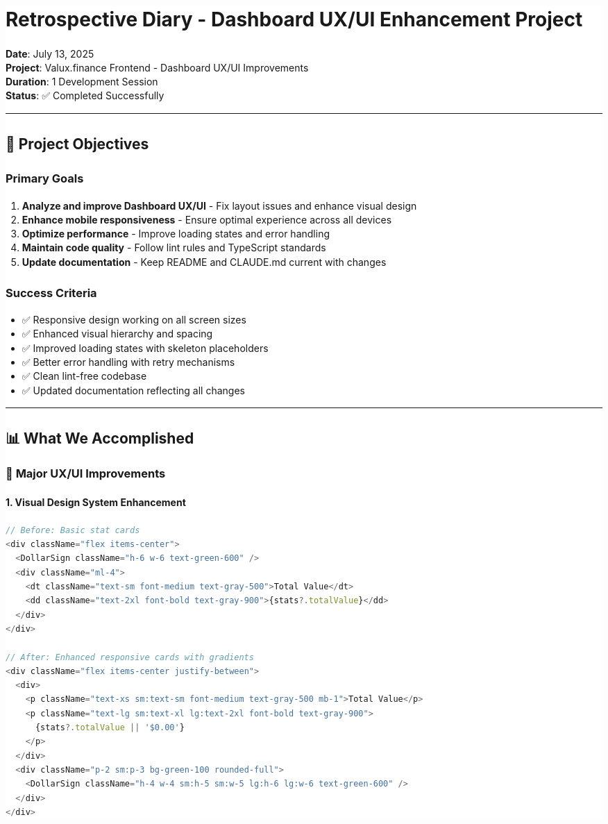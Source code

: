 # Retrospective Diary - Dashboard UX/UI Enhancement Project
**Date**: July 13, 2025  
**Project**: Valux.finance Frontend - Dashboard UX/UI Improvements  
**Duration**: 1 Development Session  
**Status**: ✅ Completed Successfully  

---

## 🎯 Project Objectives

### Primary Goals
1. **Analyze and improve Dashboard UX/UI** - Fix layout issues and enhance visual design
2. **Enhance mobile responsiveness** - Ensure optimal experience across all devices  
3. **Optimize performance** - Improve loading states and error handling
4. **Maintain code quality** - Follow lint rules and TypeScript standards
5. **Update documentation** - Keep README and CLAUDE.md current with changes

### Success Criteria
- ✅ Responsive design working on all screen sizes
- ✅ Enhanced visual hierarchy and spacing
- ✅ Improved loading states with skeleton placeholders
- ✅ Better error handling with retry mechanisms
- ✅ Clean lint-free codebase
- ✅ Updated documentation reflecting all changes

---

## 📊 What We Accomplished

### 🎨 **Major UX/UI Improvements**

#### **1. Visual Design System Enhancement**
```typescript
// Before: Basic stat cards
<div className="flex items-center">
  <DollarSign className="h-6 w-6 text-green-600" />
  <div className="ml-4">
    <dt className="text-sm font-medium text-gray-500">Total Value</dt>
    <dd className="text-2xl font-bold text-gray-900">{stats?.totalValue}</dd>
  </div>
</div>

// After: Enhanced responsive cards with gradients
<div className="flex items-center justify-between">
  <div>
    <p className="text-xs sm:text-sm font-medium text-gray-500 mb-1">Total Value</p>
    <p className="text-lg sm:text-xl lg:text-2xl font-bold text-gray-900">
      {stats?.totalValue || '$0.00'}
    </p>
  </div>
  <div className="p-2 sm:p-3 bg-green-100 rounded-full">
    <DollarSign className="h-4 w-4 sm:h-5 sm:w-5 lg:h-6 lg:w-6 text-green-600" />
  </div>
</div>
```
